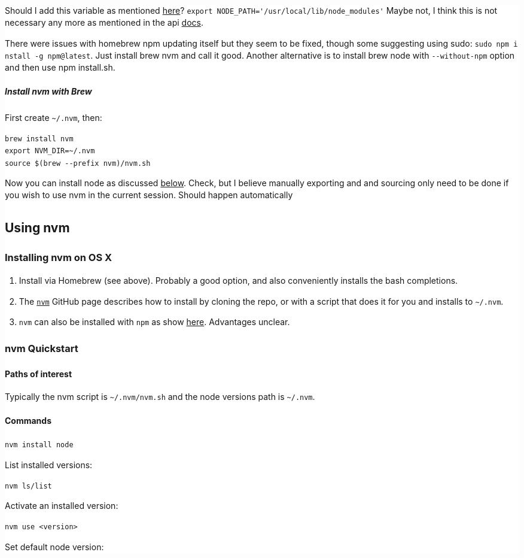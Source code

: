Should I add this variable as mentioned [here](https://stackoverflow.com/questions/11177954/how-do-i-completely-uninstall-node-js-and-reinstall-from-beginning-mac-os-x)?
`export NODE_PATH='/usr/local/lib/node_modules'`
Maybe not, I think this is not necessary any more as mentioned in the api [docs](https://nodejs.org/api/modules.html).

There were issues with homebrew npm updating itself but they seem to be fixed, though some suggesting using sudo: `sudo npm install -g npm@latest`. Just install brew nvm and call it good. Another alternative is to install brew node with `--without-npm` option and then use npm install.sh.


##### Install nvm with Brew

First create `~/.nvm`, then:

    brew install nvm
    export NVM_DIR=~/.nvm
    source $(brew --prefix nvm)/nvm.sh

Now you can install node as discussed [below](#Using_nvm). Check, but I believe manually exporting and and sourcing only need to be done if you wish to use nvm in the current session. Should happen automatically 


Using nvm
---------

### Installing nvm on OS X

1. Install via Homebrew (see above). Probably a good option, and also conveniently installs the bash completions.

2. The [`nvm`](https://github.com/creationix/nvm) GitHub page describes how to install by cloning the repo, or with a script that does it for you and installs to `~/.nvm`.

3. `nvm` can also be installed with `npm` as show [here](https://www.npmjs.com/package/nvm). Advantages unclear.


### nvm Quickstart


#### Paths of interest

Typically the nvm script is `~/.nvm/nvm.sh` and the node versions path is `~/.nvm`.


#### Commands

    nvm install node

List installed versions:

    nvm ls/list

Activate an installed version:

    nvm use <version>

Set default node version:

